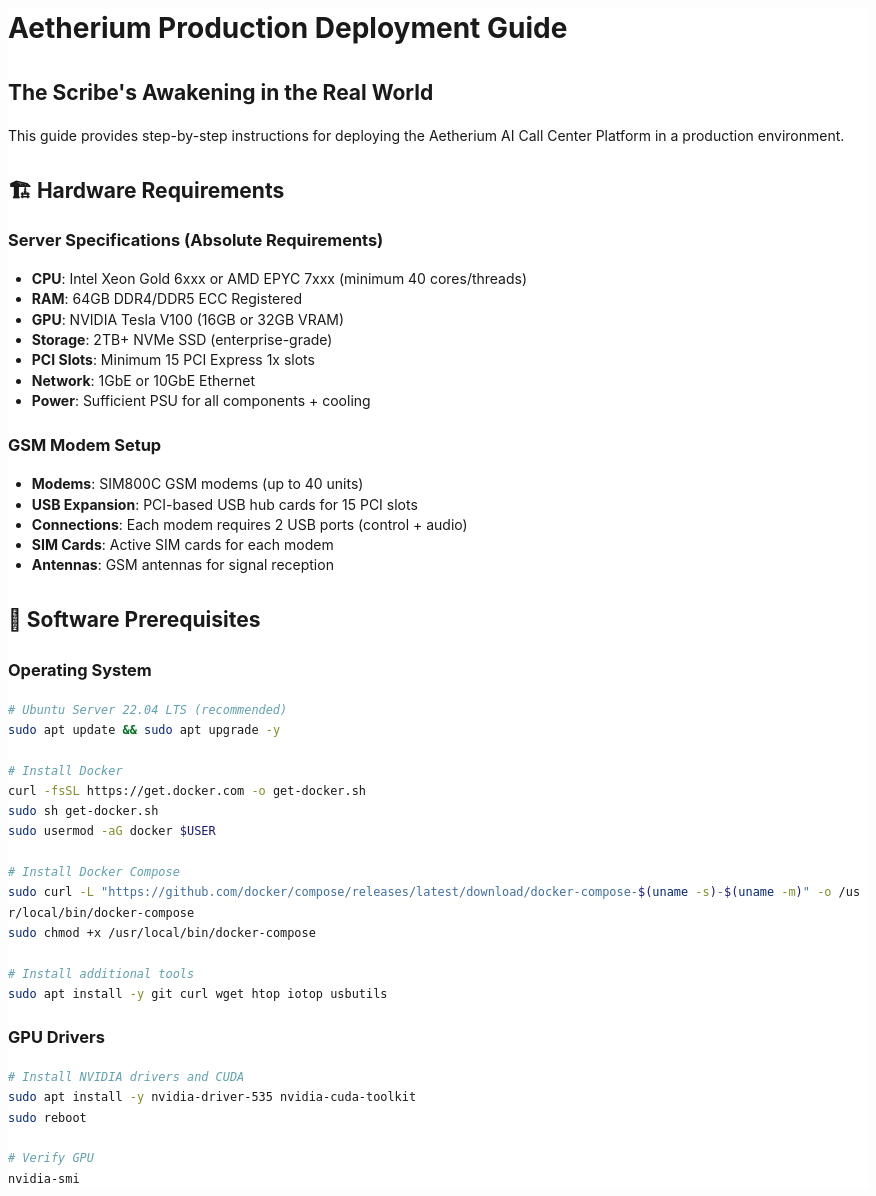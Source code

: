 # Aetherium Production Deployment Guide
## The Scribe's Awakening in the Real World

This guide provides step-by-step instructions for deploying the Aetherium AI Call Center Platform in a production environment.

## 🏗️ Hardware Requirements

### Server Specifications (Absolute Requirements)
- **CPU**: Intel Xeon Gold 6xxx or AMD EPYC 7xxx (minimum 40 cores/threads)
- **RAM**: 64GB DDR4/DDR5 ECC Registered
- **GPU**: NVIDIA Tesla V100 (16GB or 32GB VRAM)
- **Storage**: 2TB+ NVMe SSD (enterprise-grade)
- **PCI Slots**: Minimum 15 PCI Express 1x slots
- **Network**: 1GbE or 10GbE Ethernet
- **Power**: Sufficient PSU for all components + cooling

### GSM Modem Setup
- **Modems**: SIM800C GSM modems (up to 40 units)
- **USB Expansion**: PCI-based USB hub cards for 15 PCI slots
- **Connections**: Each modem requires 2 USB ports (control + audio)
- **SIM Cards**: Active SIM cards for each modem
- **Antennas**: GSM antennas for signal reception

## 🔧 Software Prerequisites

### Operating System
```bash
# Ubuntu Server 22.04 LTS (recommended)
sudo apt update && sudo apt upgrade -y

# Install Docker
curl -fsSL https://get.docker.com -o get-docker.sh
sudo sh get-docker.sh
sudo usermod -aG docker $USER

# Install Docker Compose
sudo curl -L "https://github.com/docker/compose/releases/latest/download/docker-compose-$(uname -s)-$(uname -m)" -o /usr/local/bin/docker-compose
sudo chmod +x /usr/local/bin/docker-compose

# Install additional tools
sudo apt install -y git curl wget htop iotop usbutils
```

### GPU Drivers
```bash
# Install NVIDIA drivers and CUDA
sudo apt install -y nvidia-driver-535 nvidia-cuda-toolkit
sudo reboot

# Verify GPU
nvidia-smi
```
